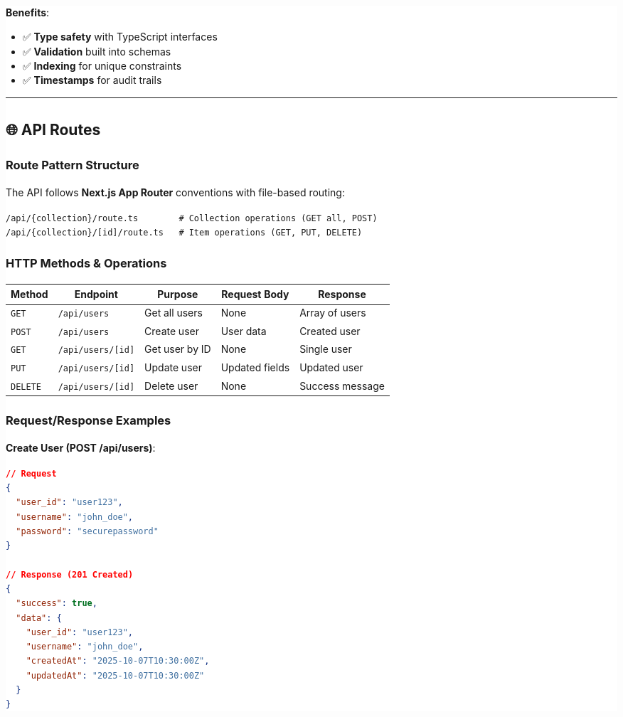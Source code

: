 **Benefits**:
- ✅ **Type safety** with TypeScript interfaces
- ✅ **Validation** built into schemas
- ✅ **Indexing** for unique constraints
- ✅ **Timestamps** for audit trails

---

## 🌐 API Routes

### Route Pattern Structure

The API follows **Next.js App Router** conventions with file-based routing:

```
/api/{collection}/route.ts        # Collection operations (GET all, POST)
/api/{collection}/[id]/route.ts   # Item operations (GET, PUT, DELETE)
```

### HTTP Methods & Operations

| Method | Endpoint | Purpose | Request Body | Response |
|--------|----------|---------|-------------|----------|
| `GET` | `/api/users` | Get all users | None | Array of users |
| `POST` | `/api/users` | Create user | User data | Created user |
| `GET` | `/api/users/[id]` | Get user by ID | None | Single user |
| `PUT` | `/api/users/[id]` | Update user | Updated fields | Updated user |
| `DELETE` | `/api/users/[id]` | Delete user | None | Success message |

### Request/Response Examples

**Create User (POST /api/users)**:
```json
// Request
{
  "user_id": "user123",
  "username": "john_doe",
  "password": "securepassword"
}

// Response (201 Created)
{
  "success": true,
  "data": {
    "user_id": "user123",
    "username": "john_doe",
    "createdAt": "2025-10-07T10:30:00Z",
    "updatedAt": "2025-10-07T10:30:00Z"
  }
}
```
